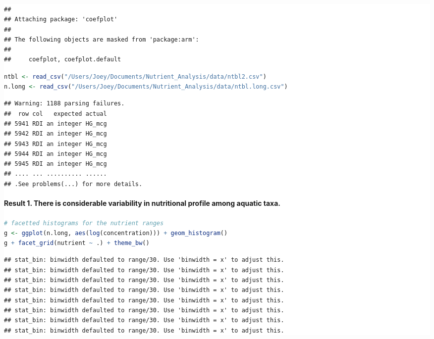 ```
## 
## Attaching package: 'coefplot'
## 
## The following objects are masked from 'package:arm':
## 
##     coefplot, coefplot.default
```

```r
ntbl <- read_csv("/Users/Joey/Documents/Nutrient_Analysis/data/ntbl2.csv")
n.long <- read_csv("/Users/Joey/Documents/Nutrient_Analysis/data/ntbl.long.csv")
```

```
## Warning: 1188 parsing failures.
##  row col   expected actual
## 5941 RDI an integer HG_mcg
## 5942 RDI an integer HG_mcg
## 5943 RDI an integer HG_mcg
## 5944 RDI an integer HG_mcg
## 5945 RDI an integer HG_mcg
## .... ... .......... ......
## .See problems(...) for more details.
```


#### Result 1. There is considerable variability in nutritional profile among aquatic taxa.


```r
# facetted histograms for the nutrient ranges
g <- ggplot(n.long, aes(log(concentration))) + geom_histogram()
g + facet_grid(nutrient ~ .) + theme_bw()
```

```
## stat_bin: binwidth defaulted to range/30. Use 'binwidth = x' to adjust this.
## stat_bin: binwidth defaulted to range/30. Use 'binwidth = x' to adjust this.
## stat_bin: binwidth defaulted to range/30. Use 'binwidth = x' to adjust this.
## stat_bin: binwidth defaulted to range/30. Use 'binwidth = x' to adjust this.
## stat_bin: binwidth defaulted to range/30. Use 'binwidth = x' to adjust this.
## stat_bin: binwidth defaulted to range/30. Use 'binwidth = x' to adjust this.
## stat_bin: binwidth defaulted to range/30. Use 'binwidth = x' to adjust this.
## stat_bin: binwidth defaulted to range/30. Use 'binwidth = x' to adjust this.
```

